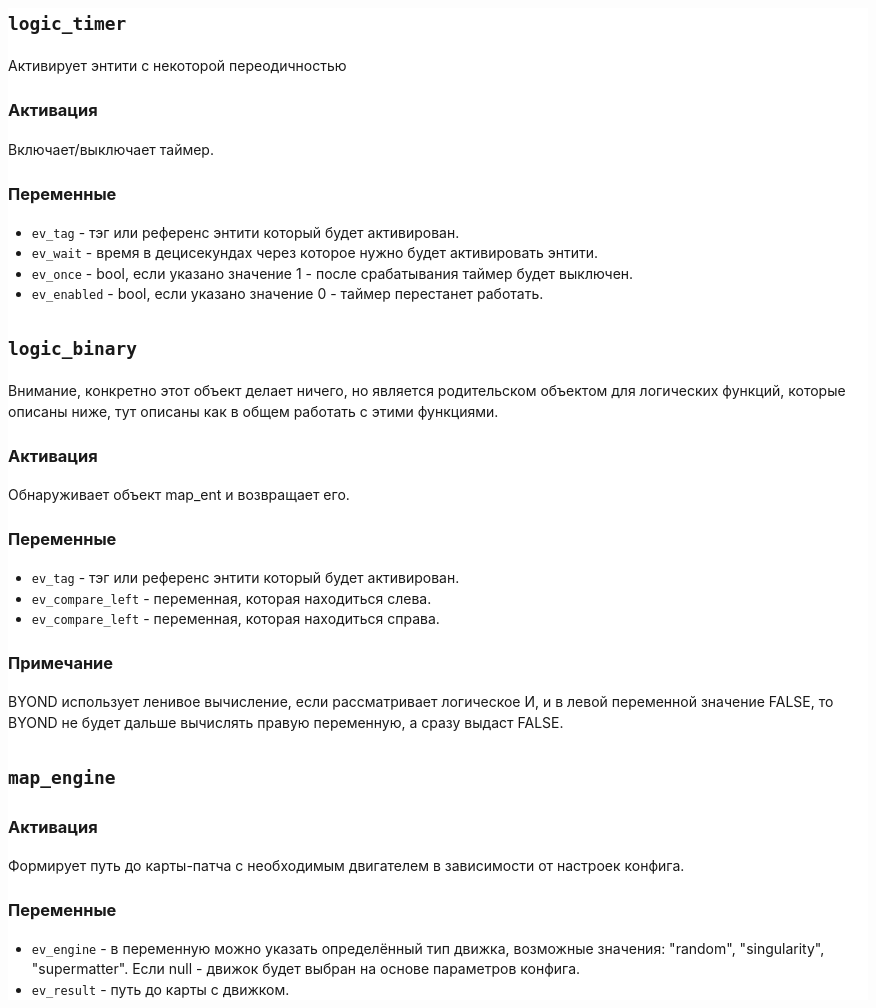 ## `logic_timer`

Активирует энтити с некоторой переодичностью

### Активация

Включает/выключает таймер.

### Переменные

- `ev_tag` - тэг или референс энтити который будет активирован.
- `ev_wait` - время в децисекундах через которое нужно будет активировать энтити.
- `ev_once` - bool, если указано значение 1 - после срабатывания таймер будет выключен.
- `ev_enabled` - bool, если указано значение 0 - таймер перестанет работать.

## `logic_binary`

Внимание, конкретно этот объект делает ничего, но является родительском объектом для логических функций, которые описаны ниже, тут описаны как в общем работать с этими функциями.

### Активация

Обнаруживает объект map_ent и возвращает его.

### Переменные

- `ev_tag` - тэг или референс энтити который будет активирован.
- `ev_compare_left` - переменная, которая находиться слева.
- `ev_compare_left` - переменная, которая находиться справа.

### Примечание

BYOND использует ленивое вычисление, если рассматривает логическое И, и в левой переменной значение FALSE, то BYOND не будет дальше вычислять правую переменную, а сразу выдаст FALSE.

## `map_engine`

### Активация

Формирует путь до карты-патча с необходимым двигателем в зависимости от настроек конфига.

### Переменные

- `ev_engine` - в переменную можно указать определённый тип движка, возможные значения: "random", "singularity", "supermatter". Если null - движок будет выбран на основе параметров конфига.
- `ev_result` - путь до карты с движком.
